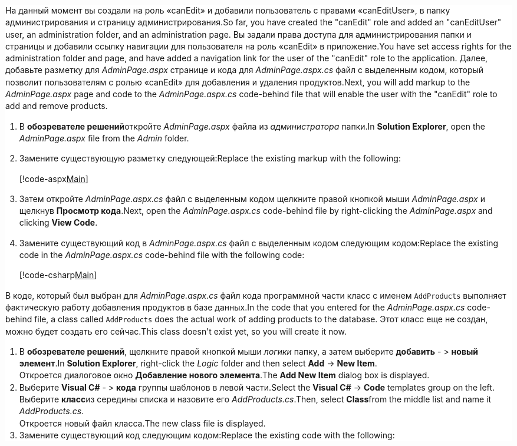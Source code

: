 <span data-ttu-id="7a4c8-209">На данный момент вы создали на роль «canEdit» и добавили пользователь с правами «canEditUser», в папку администрирования и страницу администрирования.</span><span class="sxs-lookup"><span data-stu-id="7a4c8-209">So far, you have created the "canEdit" role and added an "canEditUser" user, an administration folder, and an administration page.</span></span> <span data-ttu-id="7a4c8-210">Вы задали права доступа для администрирования папки и страницы и добавили ссылку навигации для пользователя на роль «canEdit» в приложение.</span><span class="sxs-lookup"><span data-stu-id="7a4c8-210">You have set access rights for the administration folder and page, and have added a navigation link for the user of the "canEdit" role to the application.</span></span> <span data-ttu-id="7a4c8-211">Далее, добавьте разметку для *AdminPage.aspx* странице и кода для *AdminPage.aspx.cs* файл с выделенным кодом, который позволит пользователям с ролью «canEdit» для добавления и удаления продуктов.</span><span class="sxs-lookup"><span data-stu-id="7a4c8-211">Next, you will add markup to the *AdminPage.aspx* page and code to the *AdminPage.aspx.cs* code-behind file that will enable the user with the "canEdit" role to add and remove products.</span></span>

1. <span data-ttu-id="7a4c8-212">В **обозревателе решений**откройте *AdminPage.aspx* файла из *администратора* папки.</span><span class="sxs-lookup"><span data-stu-id="7a4c8-212">In **Solution Explorer**, open the *AdminPage.aspx* file from the *Admin* folder.</span></span>
2. <span data-ttu-id="7a4c8-213">Замените существующую разметку следующей:</span><span class="sxs-lookup"><span data-stu-id="7a4c8-213">Replace the existing markup with the following:</span></span>  

    [!code-aspx[Main](membership-and-administration/samples/sample7.aspx)]
3. <span data-ttu-id="7a4c8-214">Затем откройте *AdminPage.aspx.cs* файл с выделенным кодом щелкните правой кнопкой мыши *AdminPage.aspx* и щелкнув **Просмотр кода**.</span><span class="sxs-lookup"><span data-stu-id="7a4c8-214">Next, open the *AdminPage.aspx.cs* code-behind file by right-clicking the *AdminPage.aspx* and clicking **View Code**.</span></span>
4. <span data-ttu-id="7a4c8-215">Замените существующий код в *AdminPage.aspx.cs* файл с выделенным кодом следующим кодом:</span><span class="sxs-lookup"><span data-stu-id="7a4c8-215">Replace the existing code in the *AdminPage.aspx.cs* code-behind file with the following code:</span></span>  

    [!code-csharp[Main](membership-and-administration/samples/sample8.cs)]

<span data-ttu-id="7a4c8-216">В коде, который был выбран для *AdminPage.aspx.cs* файл кода программной части класс с именем `AddProducts` выполняет фактическую работу добавления продуктов в базе данных.</span><span class="sxs-lookup"><span data-stu-id="7a4c8-216">In the code that you entered for the *AdminPage.aspx.cs* code-behind file, a class called `AddProducts` does the actual work of adding products to the database.</span></span> <span data-ttu-id="7a4c8-217">Этот класс еще не создан, можно будет создать его сейчас.</span><span class="sxs-lookup"><span data-stu-id="7a4c8-217">This class doesn't exist yet, so you will create it now.</span></span>

1. <span data-ttu-id="7a4c8-218">В **обозревателе решений**, щелкните правой кнопкой мыши *логики* папку, а затем выберите **добавить**  - &gt; **новый элемент**.</span><span class="sxs-lookup"><span data-stu-id="7a4c8-218">In **Solution Explorer**, right-click the *Logic* folder and then select **Add** -&gt; **New Item**.</span></span>   
   <span data-ttu-id="7a4c8-219">Откроется диалоговое окно **Добавление нового элемента**.</span><span class="sxs-lookup"><span data-stu-id="7a4c8-219">The **Add New Item** dialog box is displayed.</span></span>
2. <span data-ttu-id="7a4c8-220">Выберите **Visual C#**  - &gt; **кода** группы шаблонов в левой части.</span><span class="sxs-lookup"><span data-stu-id="7a4c8-220">Select the **Visual C#** -&gt; **Code** templates group on the left.</span></span> <span data-ttu-id="7a4c8-221">Выберите **класс**из середины списка и назовите его *AddProducts.cs*.</span><span class="sxs-lookup"><span data-stu-id="7a4c8-221">Then, select **Class**from the middle list and name it *AddProducts.cs*.</span></span>   
   <span data-ttu-id="7a4c8-222">Откроется новый файл класса.</span><span class="sxs-lookup"><span data-stu-id="7a4c8-222">The new class file is displayed.</span></span>
3. <span data-ttu-id="7a4c8-223">Замените существующий код следующим кодом:</span><span class="sxs-lookup"><span data-stu-id="7a4c8-223">Replace the existing code with the following:</span></span>  
